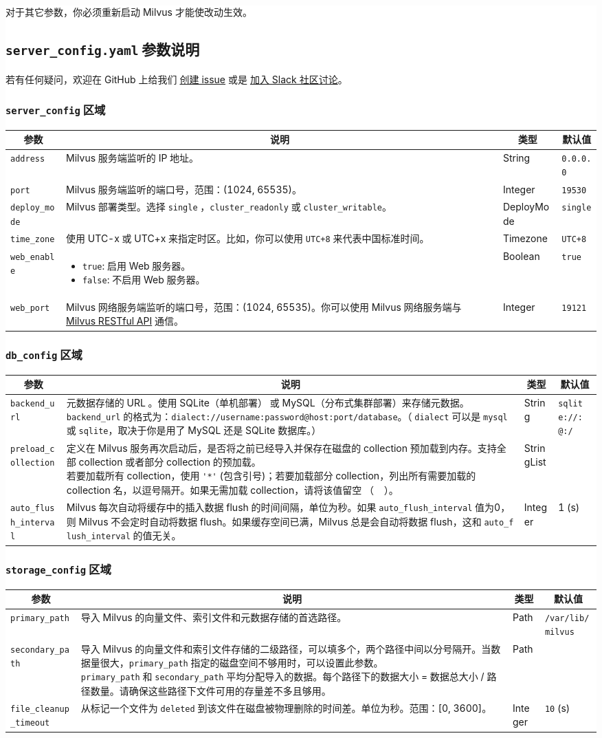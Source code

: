 对于其它参数，你必须重新启动 Milvus 才能使改动生效。

## `server_config.yaml` 参数说明

若有任何疑问，欢迎在 GitHub 上给我们 [创建 issue](https://github.com/milvus-io/milvus/issues/new/choose) 或是 [加入 Slack 社区讨论](https://join.slack.com/t/milvusio/shared_invite/enQtNzY1OTQ0NDI3NjMzLWNmYmM1NmNjOTQ5MGI5NDhhYmRhMGU5M2NhNzhhMDMzY2MzNDdlYjM5ODQ5MmE3ODFlYzU3YjJkNmVlNDQ2ZTk)。

### `server_config` 区域

<div class="table-wrapper" markdown="block">

| 参数        | 说明                                                         | 类型    | 默认值    |
| ----------- | ------------------------------------------------------------ | ------- | --------- |
| `address`   | Milvus 服务端监听的 IP 地址。                                  | String | `0.0.0.0`  |
| `port`      | Milvus 服务端监听的端口号，范围：(1024, 65535)。           | Integer | `19530`   |
| `deploy_mode` | Milvus 部署类型。选择 `single` ，`cluster_readonly` 或 `cluster_writable`。 | DeployMode | `single`  |
| `time_zone` | 使用 UTC-x 或 UTC+x 来指定时区。比如，你可以使用 `UTC+8` 来代表中国标准时间。 | Timezone | `UTC+8`   |
| `web_enable` | <ul><li>`true`: 启用 Web 服务器。</li><li>`false`: 不启用 Web 服务器。</li></ul> | Boolean | `true` |
| `web_port` | Milvus 网络服务端监听的端口号，范围：(1024, 65535)。你可以使用 Milvus 网络服务端与 [Milvus RESTful API](sdk.md) 通信。 | Integer | `19121`  |

</div>

### `db_config` 区域

<div class="table-wrapper" markdown="block">

| 参数                 | 说明                                                         | 类型        | 默认值          |
| -------------------- | ------------------------------------------------------------ | ----------- | --------------- |
| `backend_url`        | 元数据存储的 URL 。使用 SQLite（单机部署） 或 MySQL（分布式集群部署）来存储元数据。 <br/>`backend_url` 的格式为：`dialect://username:password@host:port/database`。（ `dialect` 可以是 `mysql` 或 `sqlite`，取决于你是用了 MySQL 还是 SQLite 数据库。） | String        | `sqlite://:@:/` |
| `preload_collection`      | 定义在 Milvus 服务再次启动后，是否将之前已经导入并保存在磁盘的 collection 预加载到内存。支持全部 collection 或者部分 collection 的预加载。 <br/>若要加载所有 collection，使用 `'*'` (包含引号)；若要加载部分 collection，列出所有需要加载的 collection 名，以逗号隔开。如果无需加载 collection，请将该值留空 （ ` ` ）。 | StringList | ` `             |
| `auto_flush_interval` | Milvus 每次自动将缓存中的插入数据 flush 的时间间隔，单位为秒。如果 `auto_flush_interval` 值为0，则 Milvus 不会定时自动将数据 flush。如果缓存空间已满，Milvus 总是会自动将数据 flush，这和 `auto_flush_interval` 的值无关。  | Integer |  1 (s)  |
</div>

### `storage_config` 区域

<div class="table-wrapper" markdown="block">

| 参数                 | 说明                                                         | 类型        | 默认值          |
| -------------------- | ------------------------------------------------------------ | ----------- | --------------- |
| `primary_path`       | 导入 Milvus 的向量文件、索引文件和元数据存储的首选路径。               | Path        | `/var/lib/milvus`     |
| `secondary_path`     | 导入 Milvus 的向量文件和索引文件存储的二级路径，可以填多个，两个路径中间以分号隔开。当数据量很大，`primary_path` 指定的磁盘空间不够用时，可以设置此参数。<br/>`primary_path` 和 `secondary_path` 平均分配导入的数据。每个路径下的数据大小 = 数据总大小 / 路径数量。请确保这些路径下文件可用的存量差不多且够用。 | Path        | ` `             |
| `file_cleanup_timeout` | 从标记一个文件为 `deleted` 到该文件在磁盘被物理删除的时间差。单位为秒。范围：[0, 3600]。 | Integer | `10` (s) |
</div>

